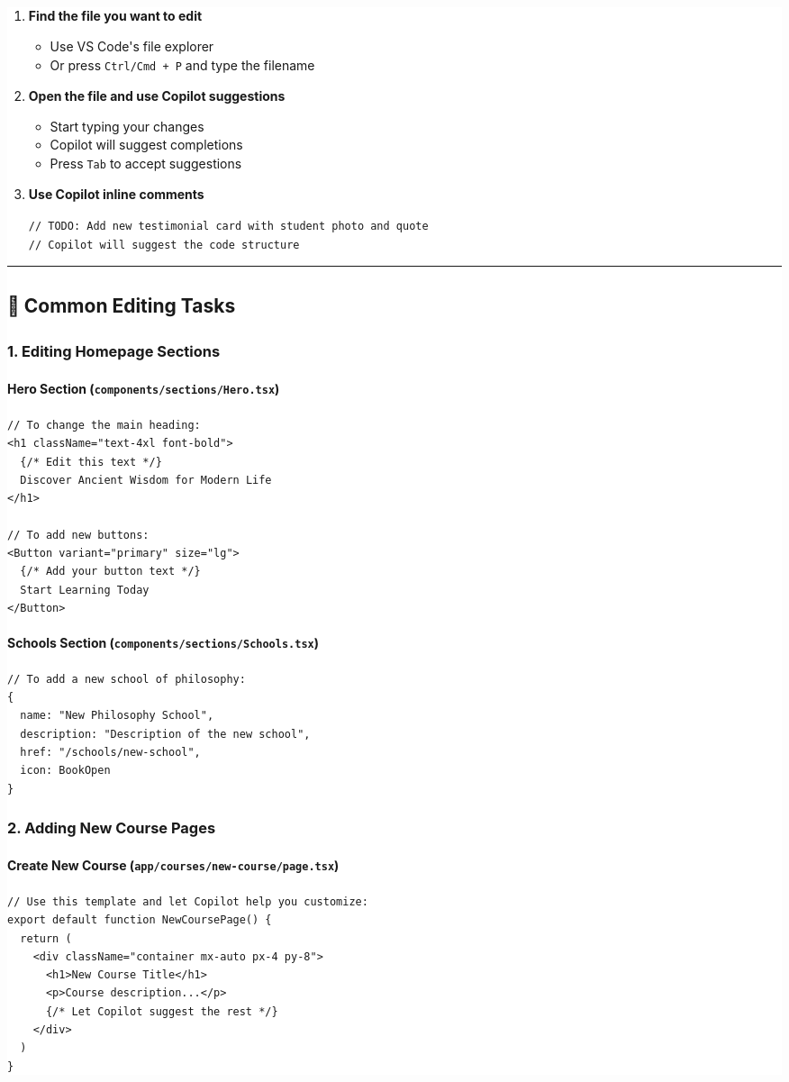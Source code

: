 1. **Find the file you want to edit**
   - Use VS Code's file explorer
   - Or press `Ctrl/Cmd + P` and type the filename

2. **Open the file and use Copilot suggestions**
   - Start typing your changes
   - Copilot will suggest completions
   - Press `Tab` to accept suggestions

3. **Use Copilot inline comments**
   ```tsx
   // TODO: Add new testimonial card with student photo and quote
   // Copilot will suggest the code structure
   ```

---

## 📝 Common Editing Tasks

### **1. Editing Homepage Sections**

#### **Hero Section** (`components/sections/Hero.tsx`)
```tsx
// To change the main heading:
<h1 className="text-4xl font-bold">
  {/* Edit this text */}
  Discover Ancient Wisdom for Modern Life
</h1>

// To add new buttons:
<Button variant="primary" size="lg">
  {/* Add your button text */}
  Start Learning Today
</Button>
```

#### **Schools Section** (`components/sections/Schools.tsx`)
```tsx
// To add a new school of philosophy:
{
  name: "New Philosophy School",
  description: "Description of the new school",
  href: "/schools/new-school",
  icon: BookOpen
}
```

### **2. Adding New Course Pages**

#### **Create New Course** (`app/courses/new-course/page.tsx`)
```tsx
// Use this template and let Copilot help you customize:
export default function NewCoursePage() {
  return (
    <div className="container mx-auto px-4 py-8">
      <h1>New Course Title</h1>
      <p>Course description...</p>
      {/* Let Copilot suggest the rest */}
    </div>
  )
}
```

